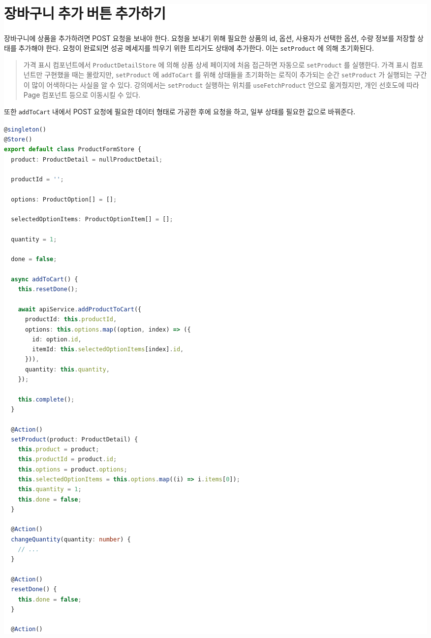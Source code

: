 # 장바구니 추가 버튼 추가하기

장바구니에 상품을 추가하려면 POST 요청을 보내야 한다. 요청을 보내기 위해 필요한 상품의 id, 옵션, 사용자가 선택한 옵션, 수량 정보를 저장할 상태를 추가해야 한다. 요청이 완료되면 성공 메세지를 띄우기 위한 트리거도 상태에 추가한다. 이는 `setProduct` 에 의해 초기화된다.

> 가격 표시 컴포넌트에서 `ProductDetailStore` 에 의해 상품 상세 페이지에 처음 접근하면 자동으로 `setProduct` 를 실행한다. 가격 표시 컴포넌트만 구현했을 때는 몰랐지만, `setProduct` 에 `addToCart` 를 위해 상태들을 초기화하는 로직이 추가되는 순간 `setProduct` 가 실행되는 구간이 많이 어색하다는 사실을 알 수 있다. 강의에서는 `setProduct` 실행하는 위치를 `useFetchProduct` 안으로 옮겨줬지만, 개인 선호도에 따라 Page 컴포넌트 등으로 이동시킬 수 있다.

또한 `addToCart` 내에서 POST 요청에 필요한 데이터 형태로 가공한 후에 요청을 하고, 일부 상태를 필요한 값으로 바꿔준다.

```ts
@singleton()
@Store()
export default class ProductFormStore {
  product: ProductDetail = nullProductDetail;

  productId = '';

  options: ProductOption[] = [];

  selectedOptionItems: ProductOptionItem[] = [];

  quantity = 1;

  done = false;

  async addToCart() {
    this.resetDone();

    await apiService.addProductToCart({
      productId: this.productId,
      options: this.options.map((option, index) => ({
        id: option.id,
        itemId: this.selectedOptionItems[index].id,
      })),
      quantity: this.quantity,
    });

    this.complete();
  }

  @Action()
  setProduct(product: ProductDetail) {
    this.product = product;
    this.productId = product.id;
    this.options = product.options;
    this.selectedOptionItems = this.options.map((i) => i.items[0]);
    this.quantity = 1;
    this.done = false;
  }

  @Action()
  changeQuantity(quantity: number) {
    // ...
  }

  @Action()
  resetDone() {
    this.done = false;
  }

  @Action()
```
